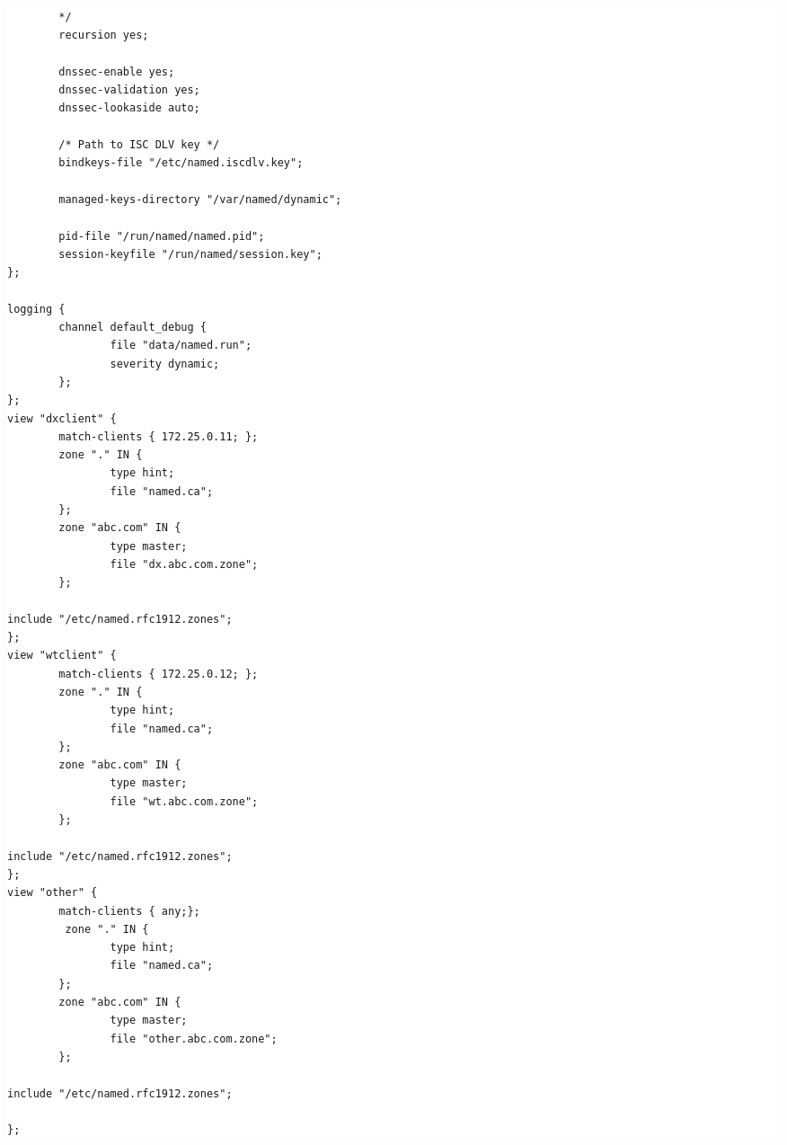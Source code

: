 ```shell
        */
        recursion yes;

        dnssec-enable yes;
		dnssec-validation yes;
        dnssec-lookaside auto;

        /* Path to ISC DLV key */
        bindkeys-file "/etc/named.iscdlv.key";

        managed-keys-directory "/var/named/dynamic";

        pid-file "/run/named/named.pid";
        session-keyfile "/run/named/session.key";
};

logging {
        channel default_debug {
                file "data/named.run";
                severity dynamic;
        };
};
view "dxclient" {
        match-clients { 172.25.0.11; };
        zone "." IN {
                type hint;
                file "named.ca";
        };
        zone "abc.com" IN {
                type master;
                file "dx.abc.com.zone";
        };

include "/etc/named.rfc1912.zones";
};
view "wtclient" {
        match-clients { 172.25.0.12; };
        zone "." IN {
                type hint;
                file "named.ca";
        };
        zone "abc.com" IN {
                type master;
                file "wt.abc.com.zone";
        };

include "/etc/named.rfc1912.zones";
};
view "other" {
        match-clients { any;};
         zone "." IN {
                type hint;
                file "named.ca";
        };
        zone "abc.com" IN {
                type master;
                file "other.abc.com.zone";
        };

include "/etc/named.rfc1912.zones";

};

```